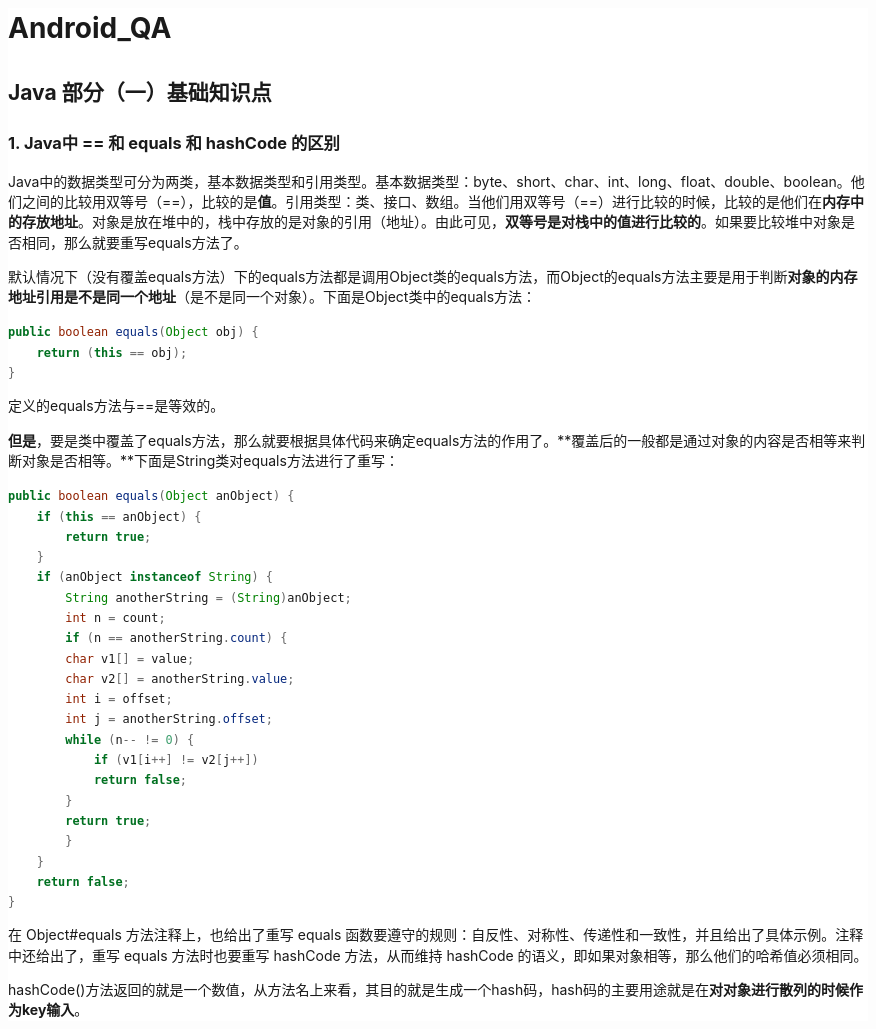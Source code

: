 # Android_QA

## Java 部分（一）基础知识点

### 1. <span id="java_base_1">Java中 == 和 equals 和 hashCode 的区别</span>

Java中的数据类型可分为两类，基本数据类型和引用类型。基本数据类型：byte、short、char、int、long、float、double、boolean。他们之间的比较用双等号（==），比较的是**值**。引用类型：类、接口、数组。当他们用双等号（==）进行比较的时候，比较的是他们在**内存中的存放地址**。对象是放在堆中的，栈中存放的是对象的引用（地址）。由此可见，**双等号是对栈中的值进行比较的**。如果要比较堆中对象是否相同，那么就要重写equals方法了。

默认情况下（没有覆盖equals方法）下的equals方法都是调用Object类的equals方法，而Object的equals方法主要是用于判断**对象的内存地址引用是不是同一个地址**（是不是同一个对象）。下面是Object类中的equals方法：

```java
public boolean equals(Object obj) {  
    return (this == obj);  
} 
```

定义的equals方法与==是等效的。

**但是**，要是类中覆盖了equals方法，那么就要根据具体代码来确定equals方法的作用了。**覆盖后的一般都是通过对象的内容是否相等来判断对象是否相等。**下面是String类对equals方法进行了重写：

```java
public boolean equals(Object anObject) {  
    if (this == anObject) {  
        return true;  
    }  
    if (anObject instanceof String) {  
        String anotherString = (String)anObject;  
        int n = count;  
        if (n == anotherString.count) {  
        char v1[] = value;  
        char v2[] = anotherString.value;  
        int i = offset;  
        int j = anotherString.offset;  
        while (n-- != 0) {  
            if (v1[i++] != v2[j++])  
            return false;  
        }  
        return true;  
        }  
    }  
    return false;  
}
```

在 Object#equals 方法注释上，也给出了重写 equals 函数要遵守的规则：自反性、对称性、传递性和一致性，并且给出了具体示例。注释中还给出了，重写 equals 方法时也要重写 hashCode 方法，从而维持 hashCode 的语义，即如果对象相等，那么他们的哈希值必须相同。

hashCode()方法返回的就是一个数值，从方法名上来看，其目的就是生成一个hash码，hash码的主要用途就是在**对对象进行散列的时候作为key输入**。
